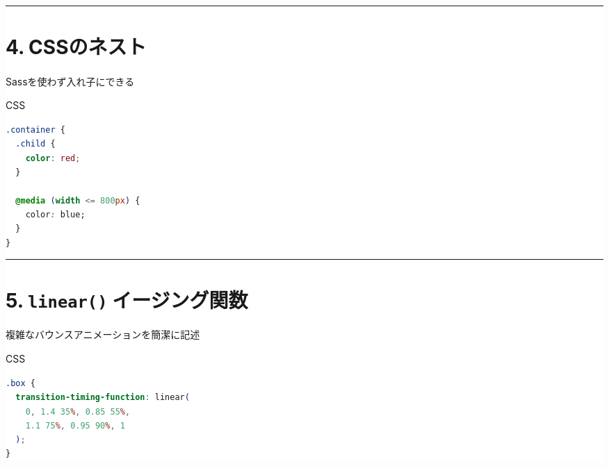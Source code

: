 </div>

</div>

---



# 4. CSSのネスト

Sassを使わず入れ子にできる

<div class="mt-4">

<div class="annotation-lang">CSS</div>

```css
.container {
  .child {
    color: red;
  }

  @media (width <= 800px) {
    color: blue;
  }
}
```

</div>

---



# 5. `linear()` イージング関数

複雑なバウンスアニメーションを簡潔に記述

<div class="mt-6">

<div class="annotation-lang">CSS</div>

<div class="small-code">

```css
.box {
  transition-timing-function: linear(
    0, 1.4 35%, 0.85 55%,
    1.1 75%, 0.95 90%, 1
  );
}
```

</div>
</div>

<div>
